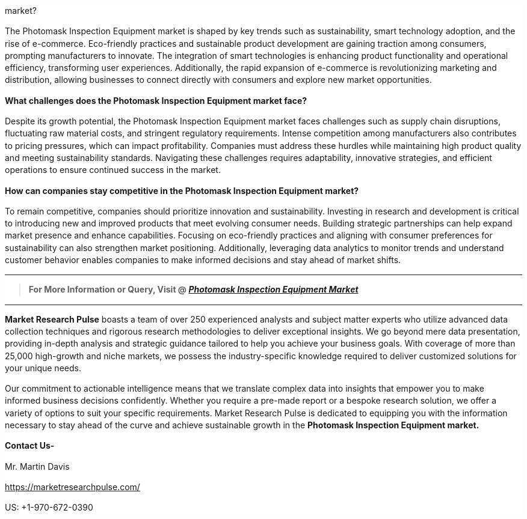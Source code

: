 market?</strong></p><p>The Photomask Inspection Equipment market is shaped by key trends such as sustainability, smart technology adoption, and the rise of e-commerce. Eco-friendly practices and sustainable product development are gaining traction among consumers, prompting manufacturers to innovate. The integration of smart technologies is enhancing product functionality and operational efficiency, transforming user experiences. Additionally, the rapid expansion of e-commerce is revolutionizing marketing and distribution, allowing businesses to connect directly with consumers and explore new market opportunities.</p><p><strong>What challenges does the Photomask Inspection Equipment market face?</strong></p><p>Despite its growth potential, the Photomask Inspection Equipment market faces challenges such as supply chain disruptions, fluctuating raw material costs, and stringent regulatory requirements. Intense competition among manufacturers also contributes to pricing pressures, which can impact profitability. Companies must address these hurdles while maintaining high product quality and meeting sustainability standards. Navigating these challenges requires adaptability, innovative strategies, and efficient operations to ensure continued success in the market.</p><p><strong>How can companies stay competitive in the Photomask Inspection Equipment market?</strong></p><p>To remain competitive, companies should prioritize innovation and sustainability. Investing in research and development is critical to introducing new and improved products that meet evolving consumer needs. Building strategic partnerships can help expand market presence and enhance capabilities. Focusing on eco-friendly practices and aligning with consumer preferences for sustainability can also strengthen market positioning. Additionally, leveraging data analytics to monitor trends and understand customer behavior enables companies to make informed decisions and stay ahead of market shifts.</p><hr /><blockquote><p><strong>For More Information or Query, Visit @&nbsp;<em><a href="https://marketresearchpulse.com/report/38845/photomask-inspection-equipment-market?utm_source=Linkedin&utm_medium=052">Photomask Inspection Equipment Market</a></em></strong></p></blockquote><hr /><p><strong>Market Research Pulse</strong> boasts a team of over 250 experienced analysts and subject matter experts who utilize advanced data collection techniques and rigorous research methodologies to deliver exceptional insights. We go beyond mere data presentation, providing in-depth analysis and strategic guidance tailored to help you achieve your business goals. With coverage of more than 25,000 high-growth and niche markets, we possess the industry-specific knowledge required to deliver customized solutions for your unique needs.</p><p>Our commitment to actionable intelligence means that we translate complex data into insights that empower you to make informed business decisions confidently. Whether you require a pre-made report or a bespoke research solution, we offer a variety of options to suit your specific requirements. Market Research Pulse is dedicated to equipping you with the information necessary to stay ahead of the curve and achieve sustainable growth in the <strong>Photomask Inspection Equipment market.</strong></p><p><strong>Contact Us-</strong></p><p>Mr. Martin Davis</p><p>https://marketresearchpulse.com/</p><p>US: +1-970-672-0390</p>
